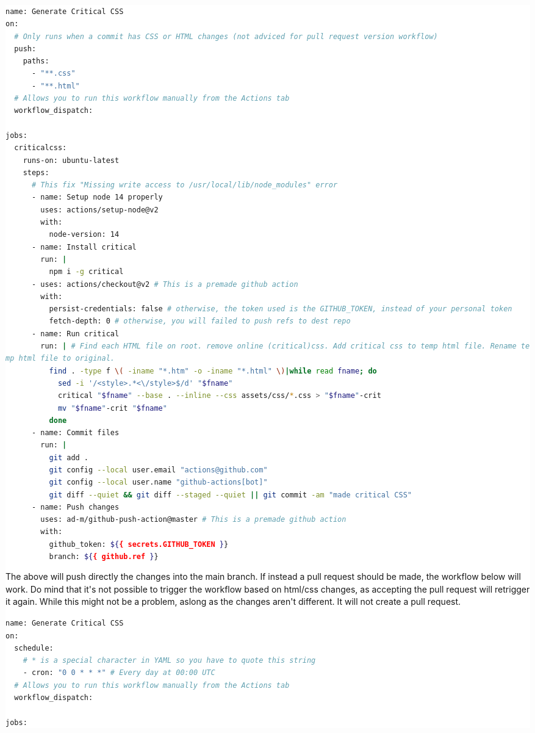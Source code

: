 ```sh
name: Generate Critical CSS
on:
  # Only runs when a commit has CSS or HTML changes (not adviced for pull request version workflow)
  push:
    paths:
      - "**.css"
      - "**.html"
  # Allows you to run this workflow manually from the Actions tab
  workflow_dispatch:

jobs:
  criticalcss:
    runs-on: ubuntu-latest
    steps:
      # This fix "Missing write access to /usr/local/lib/node_modules" error
      - name: Setup node 14 properly
        uses: actions/setup-node@v2
        with:
          node-version: 14
      - name: Install critical
        run: |
          npm i -g critical
      - uses: actions/checkout@v2 # This is a premade github action
        with:
          persist-credentials: false # otherwise, the token used is the GITHUB_TOKEN, instead of your personal token
          fetch-depth: 0 # otherwise, you will failed to push refs to dest repo
      - name: Run critical
        run: | # Find each HTML file on root. remove online (critical)css. Add critical css to temp html file. Rename temp html file to original.
          find . -type f \( -iname "*.htm" -o -iname "*.html" \)|while read fname; do
            sed -i '/<style>.*<\/style>$/d' "$fname"
            critical "$fname" --base . --inline --css assets/css/*.css > "$fname"-crit
            mv "$fname"-crit "$fname"
          done
      - name: Commit files
        run: |
          git add .
          git config --local user.email "actions@github.com"
          git config --local user.name "github-actions[bot]"
          git diff --quiet && git diff --staged --quiet || git commit -am "made critical CSS"
      - name: Push changes
        uses: ad-m/github-push-action@master # This is a premade github action
        with:
          github_token: ${{ secrets.GITHUB_TOKEN }}
          branch: ${{ github.ref }}
```
The above will push directly the changes into the main branch. If instead a pull request should be made, the workflow below will work.
Do mind that it's not possible to trigger the workflow based on html/css changes, as accepting the pull request will retrigger it again.
While this might not be a problem, aslong as the changes aren't different. It will not create a pull request.
```sh
name: Generate Critical CSS
on:
  schedule:
    # * is a special character in YAML so you have to quote this string
    - cron: "0 0 * * *" # Every day at 00:00 UTC
  # Allows you to run this workflow manually from the Actions tab
  workflow_dispatch:

jobs:
```

[npm-url]: https://www.npmjs.com/package/critical
[npm-image]: https://img.shields.io/npm/v/critical.svg
[ci-url]: https://github.com/addyosmani/critical/actions?workflow=Tests
[ci-image]: https://github.com/addyosmani/critical/workflows/Tests/badge.svg
[depstat-url]: https://david-dm.org/addyosmani/critical
[depstat-image]: https://img.shields.io/david/addyosmani/critical.svg
[devdepstat-url]: https://david-dm.org/addyosmani/critical?type=dev
[devdepstat-image]: https://img.shields.io/david/dev/addyosmani/critical.svg
[coveralls-url]: https://coveralls.io/github/addyosmani/critical?branch=master
[coveralls-image]: https://img.shields.io/coveralls/github/addyosmani/critical/master.svg